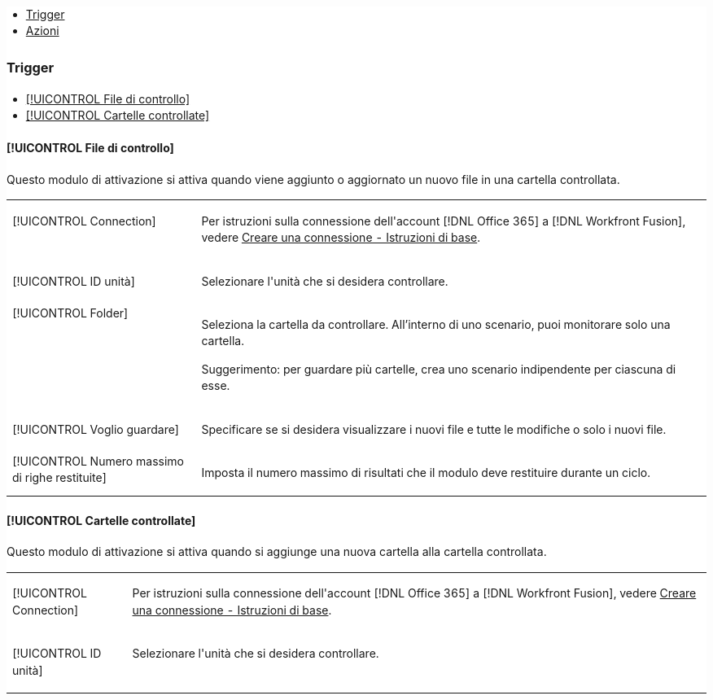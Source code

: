 * [Trigger](#triggers)
* [Azioni](#actions)

### Trigger

* [[!UICONTROL File di controllo]](#watch-files)
* [[!UICONTROL Cartelle controllate]](#watch-folders)

#### [!UICONTROL File di controllo]

Questo modulo di attivazione si attiva quando viene aggiunto o aggiornato un nuovo file in una cartella controllata.

<table style="table-layout:auto"> 
 <col> 
 <col> 
 <tbody> 
  <tr> 
   <td role="rowheader"> <p>[!UICONTROL Connection]</p> </td> 
   <td> <p>Per istruzioni sulla connessione dell'account [!DNL Office 365] a [!DNL Workfront Fusion], vedere <a href="/help/workfront-fusion/create-scenarios/connect-to-apps/connect-to-fusion-general.md" class="MCXref xref">Creare una connessione - Istruzioni di base</a>.</p> </td> 
  </tr> 
  <tr> 
   <td role="rowheader"> <p>[!UICONTROL ID unità]</p> </td> 
   <td> <p>Selezionare l'unità che si desidera controllare.</p> </td> 
  </tr> 
  <tr> 
   <td role="rowheader">[!UICONTROL Folder]</td> 
   <td> <p> Seleziona la cartella da controllare. All’interno di uno scenario, puoi monitorare solo una cartella.</p> <p>Suggerimento: per guardare più cartelle, crea uno scenario indipendente per ciascuna di esse.</p> </td> 
  </tr> 
  <tr> 
   <td role="rowheader"> <p>[!UICONTROL Voglio guardare]</p> </td> 
   <td> <p>Specificare se si desidera visualizzare i nuovi file e tutte le modifiche o solo i nuovi file.</p> </td> 
  </tr> 
  <tr> 
   <td role="rowheader">[!UICONTROL Numero massimo di righe restituite]</td> 
   <td> <p> Imposta il numero massimo di risultati che il modulo deve restituire durante un ciclo.</p> </td> 
  </tr> 
 </tbody> 
</table>

#### [!UICONTROL Cartelle controllate]

Questo modulo di attivazione si attiva quando si aggiunge una nuova cartella alla cartella controllata.

<table style="table-layout:auto"> 
 <col> 
 <col> 
 <tbody> 
  <tr> 
   <td role="rowheader"> <p>[!UICONTROL Connection]</p> </td> 
   <td> <p>Per istruzioni sulla connessione dell'account [!DNL Office 365] a [!DNL Workfront Fusion], vedere <a href="/help/workfront-fusion/create-scenarios/connect-to-apps/connect-to-fusion-general.md" class="MCXref xref">Creare una connessione - Istruzioni di base</a>.</p> </td> 
  </tr> 
  <tr> 
   <td role="rowheader"> <p>[!UICONTROL ID unità]</p> </td> 
   <td> <p>Selezionare l'unità che si desidera controllare.</p> </td> 
  </tr> 
  <tr> 